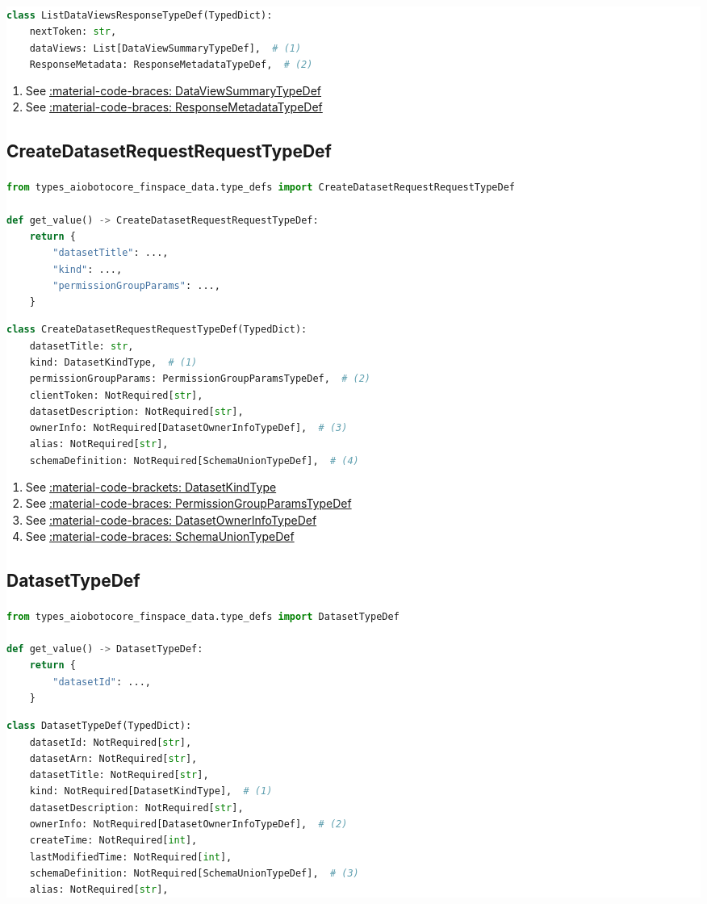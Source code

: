 ```python title="Definition"
class ListDataViewsResponseTypeDef(TypedDict):
    nextToken: str,
    dataViews: List[DataViewSummaryTypeDef],  # (1)
    ResponseMetadata: ResponseMetadataTypeDef,  # (2)
```

1. See [:material-code-braces: DataViewSummaryTypeDef](./type_defs.md#dataviewsummarytypedef) 
2. See [:material-code-braces: ResponseMetadataTypeDef](./type_defs.md#responsemetadatatypedef) 
## CreateDatasetRequestRequestTypeDef

```python title="Usage Example"
from types_aiobotocore_finspace_data.type_defs import CreateDatasetRequestRequestTypeDef

def get_value() -> CreateDatasetRequestRequestTypeDef:
    return {
        "datasetTitle": ...,
        "kind": ...,
        "permissionGroupParams": ...,
    }
```

```python title="Definition"
class CreateDatasetRequestRequestTypeDef(TypedDict):
    datasetTitle: str,
    kind: DatasetKindType,  # (1)
    permissionGroupParams: PermissionGroupParamsTypeDef,  # (2)
    clientToken: NotRequired[str],
    datasetDescription: NotRequired[str],
    ownerInfo: NotRequired[DatasetOwnerInfoTypeDef],  # (3)
    alias: NotRequired[str],
    schemaDefinition: NotRequired[SchemaUnionTypeDef],  # (4)
```

1. See [:material-code-brackets: DatasetKindType](./literals.md#datasetkindtype) 
2. See [:material-code-braces: PermissionGroupParamsTypeDef](./type_defs.md#permissiongroupparamstypedef) 
3. See [:material-code-braces: DatasetOwnerInfoTypeDef](./type_defs.md#datasetownerinfotypedef) 
4. See [:material-code-braces: SchemaUnionTypeDef](./type_defs.md#schemauniontypedef) 
## DatasetTypeDef

```python title="Usage Example"
from types_aiobotocore_finspace_data.type_defs import DatasetTypeDef

def get_value() -> DatasetTypeDef:
    return {
        "datasetId": ...,
    }
```

```python title="Definition"
class DatasetTypeDef(TypedDict):
    datasetId: NotRequired[str],
    datasetArn: NotRequired[str],
    datasetTitle: NotRequired[str],
    kind: NotRequired[DatasetKindType],  # (1)
    datasetDescription: NotRequired[str],
    ownerInfo: NotRequired[DatasetOwnerInfoTypeDef],  # (2)
    createTime: NotRequired[int],
    lastModifiedTime: NotRequired[int],
    schemaDefinition: NotRequired[SchemaUnionTypeDef],  # (3)
    alias: NotRequired[str],
```
